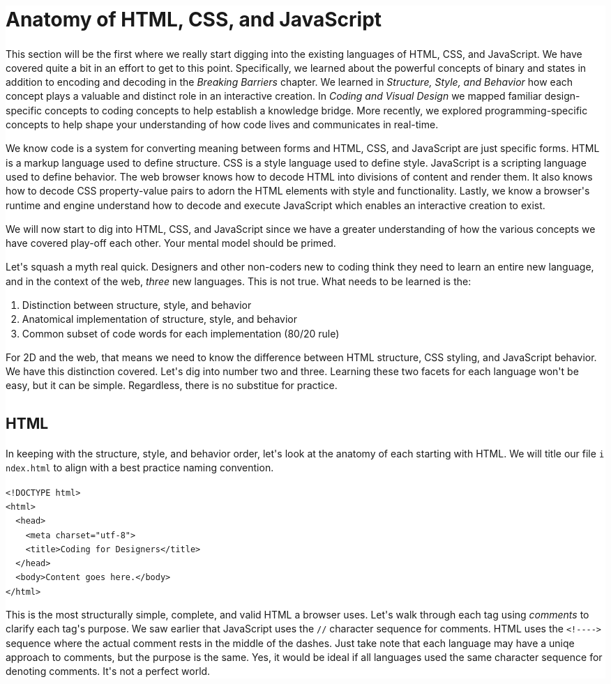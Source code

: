 # Anatomy of HTML, CSS, and JavaScript

This section will be the first where we really start digging into the existing languages of HTML, CSS, and JavaScript. We have covered quite a bit in an effort to get to this point. Specifically, we learned about the powerful concepts of binary and states in addition to encoding and decoding in the *Breaking Barriers* chapter. We learned in *Structure, Style, and Behavior* how each concept plays a valuable and distinct role in an interactive creation. In *Coding and Visual Design* we mapped familiar design-specific concepts to coding concepts to help establish a knowledge bridge. More recently, we explored programming-specific concepts to help shape your understanding of how code lives and communicates in real-time.

We know code is a system for converting meaning between forms and HTML, CSS, and JavaScript are just specific forms. HTML is a markup language used to define structure. CSS is a style language used to define style. JavaScript is a scripting language used to define behavior. The web browser knows how to decode HTML into divisions of content and render them. It also knows how to decode CSS property-value pairs to adorn the HTML elements with style and functionality. Lastly, we know a browser's runtime and engine understand how to decode and execute JavaScript which enables an interactive creation to exist.

We will now start to dig into HTML, CSS, and JavaScript since we have a greater understanding of how the various concepts we have covered play-off each other. Your mental model should be primed.

Let's squash a myth real quick. Designers and other non-coders new to coding think they need to learn an entire new language, and in the context of the web, *three* new languages. This is not true. What needs to be learned is the:
1. Distinction between structure, style, and behavior
2. Anatomical implementation of structure, style, and behavior
3. Common subset of code words for each implementation (80/20 rule)

For 2D and the web, that means we need to know the difference between HTML structure, CSS styling, and JavaScript behavior. We have this distinction covered. Let's dig into number two and three. Learning these two facets for each language won't be easy, but it can be simple. Regardless, there is no substitue for practice.

## HTML

In keeping with the structure, style, and behavior order, let's look at the anatomy of each starting with HTML. We will title our file `index.html` to align with a best practice naming convention.

```
<!DOCTYPE html>
<html>
  <head>
    <meta charset="utf-8">
    <title>Coding for Designers</title>
  </head>
  <body>Content goes here.</body>
</html>
```

This is the most structurally simple, complete, and valid HTML a browser uses. Let's walk through each tag using *comments* to clarify each tag's purpose. We saw earlier that JavaScript uses the `//` character sequence for comments. HTML uses the `<!---->` sequence where the actual comment rests in the middle of the dashes. Just take note that each language may have a uniqe approach to comments, but the purpose is the same. Yes, it would be ideal if all languages used the same character sequence for denoting comments. It's not a perfect world.
